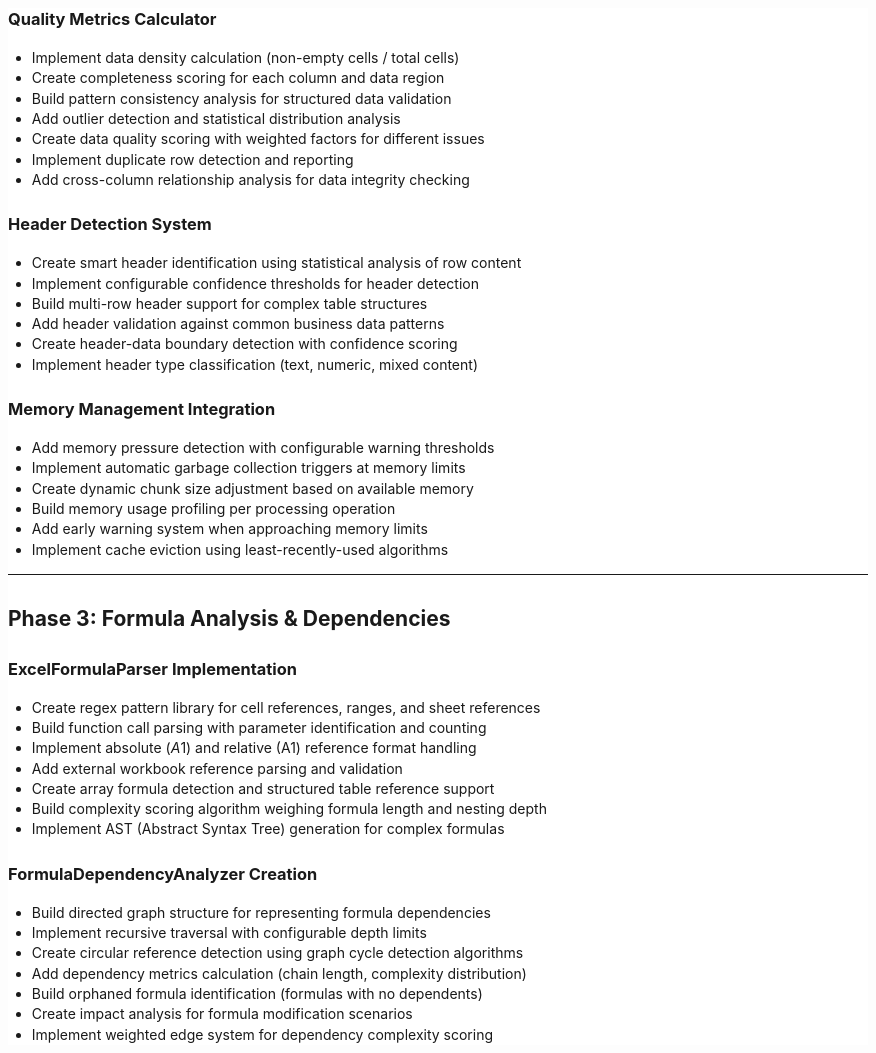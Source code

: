 ### Quality Metrics Calculator

* Implement data density calculation (non-empty cells / total cells)
* Create completeness scoring for each column and data region
* Build pattern consistency analysis for structured data validation
* Add outlier detection and statistical distribution analysis
* Create data quality scoring with weighted factors for different issues
* Implement duplicate row detection and reporting
* Add cross-column relationship analysis for data integrity checking

### Header Detection System

* Create smart header identification using statistical analysis of row content
* Implement configurable confidence thresholds for header detection
* Build multi-row header support for complex table structures
* Add header validation against common business data patterns
* Create header-data boundary detection with confidence scoring
* Implement header type classification (text, numeric, mixed content)

### Memory Management Integration

* Add memory pressure detection with configurable warning thresholds
* Implement automatic garbage collection triggers at memory limits
* Create dynamic chunk size adjustment based on available memory
* Build memory usage profiling per processing operation
* Add early warning system when approaching memory limits
* Implement cache eviction using least-recently-used algorithms

---

## Phase 3: Formula Analysis & Dependencies

### ExcelFormulaParser Implementation

* Create regex pattern library for cell references, ranges, and sheet references
* Build function call parsing with parameter identification and counting
* Implement absolute ($A$1) and relative (A1) reference format handling
* Add external workbook reference parsing and validation
* Create array formula detection and structured table reference support
* Build complexity scoring algorithm weighing formula length and nesting depth
* Implement AST (Abstract Syntax Tree) generation for complex formulas

### FormulaDependencyAnalyzer Creation

* Build directed graph structure for representing formula dependencies
* Implement recursive traversal with configurable depth limits
* Create circular reference detection using graph cycle detection algorithms
* Add dependency metrics calculation (chain length, complexity distribution)
* Build orphaned formula identification (formulas with no dependents)
* Create impact analysis for formula modification scenarios
* Implement weighted edge system for dependency complexity scoring
